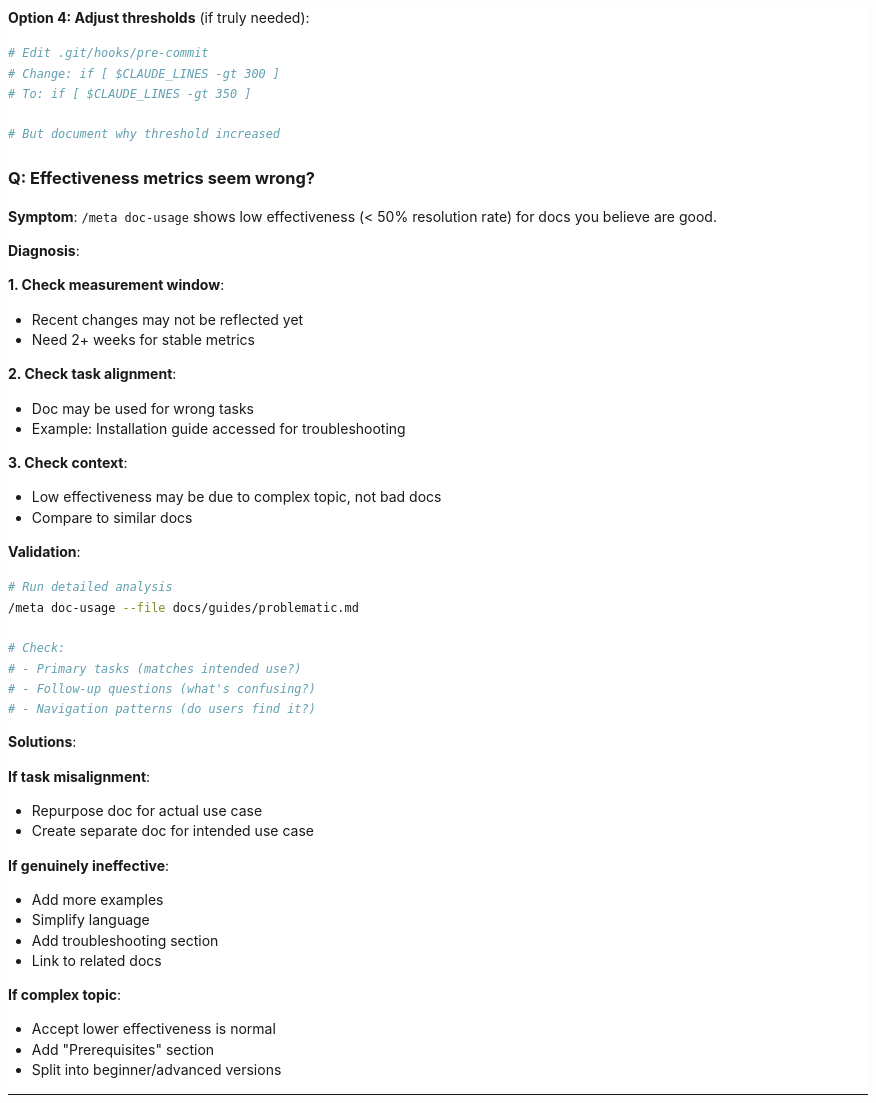 **Option 4: Adjust thresholds** (if truly needed):
```bash
# Edit .git/hooks/pre-commit
# Change: if [ $CLAUDE_LINES -gt 300 ]
# To: if [ $CLAUDE_LINES -gt 350 ]

# But document why threshold increased
```

### Q: Effectiveness metrics seem wrong?

**Symptom**: `/meta doc-usage` shows low effectiveness (< 50% resolution rate) for docs you believe are good.

**Diagnosis**:

**1. Check measurement window**:
- Recent changes may not be reflected yet
- Need 2+ weeks for stable metrics

**2. Check task alignment**:
- Doc may be used for wrong tasks
- Example: Installation guide accessed for troubleshooting

**3. Check context**:
- Low effectiveness may be due to complex topic, not bad docs
- Compare to similar docs

**Validation**:
```bash
# Run detailed analysis
/meta doc-usage --file docs/guides/problematic.md

# Check:
# - Primary tasks (matches intended use?)
# - Follow-up questions (what's confusing?)
# - Navigation patterns (do users find it?)
```

**Solutions**:

**If task misalignment**:
- Repurpose doc for actual use case
- Create separate doc for intended use case

**If genuinely ineffective**:
- Add more examples
- Simplify language
- Add troubleshooting section
- Link to related docs

**If complex topic**:
- Accept lower effectiveness is normal
- Add "Prerequisites" section
- Split into beginner/advanced versions

---
